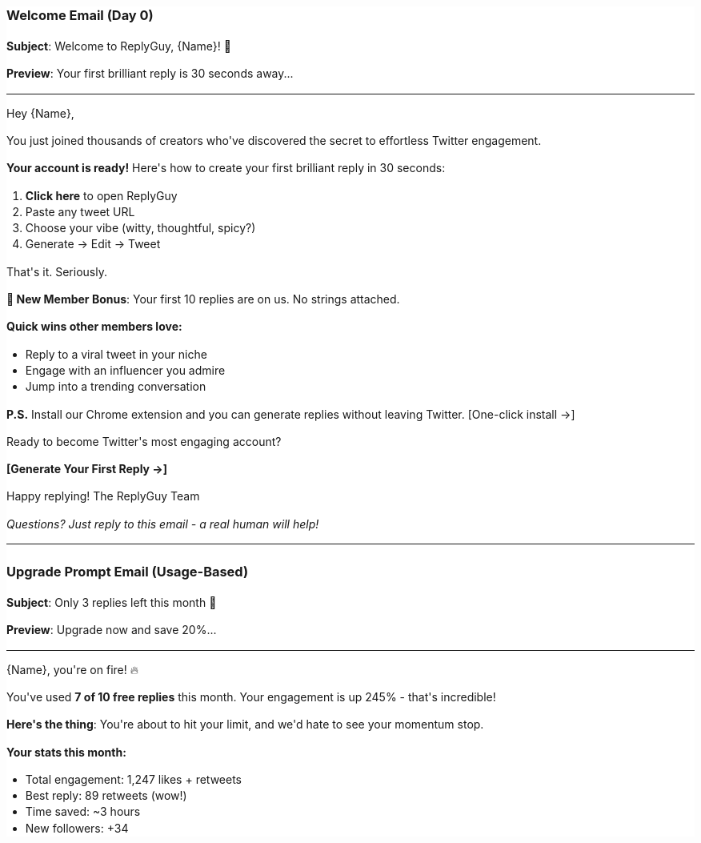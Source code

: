 ### Welcome Email (Day 0)

**Subject**: Welcome to ReplyGuy, {Name}! 🚀

**Preview**: Your first brilliant reply is 30 seconds away...

---

Hey {Name},

You just joined thousands of creators who've discovered the secret to effortless Twitter engagement.

**Your account is ready!** Here's how to create your first brilliant reply in 30 seconds:

1. **Click here** to open ReplyGuy
2. Paste any tweet URL
3. Choose your vibe (witty, thoughtful, spicy?)
4. Generate → Edit → Tweet

That's it. Seriously.

**🎁 New Member Bonus**: Your first 10 replies are on us. No strings attached.

**Quick wins other members love:**
- Reply to a viral tweet in your niche
- Engage with an influencer you admire  
- Jump into a trending conversation

**P.S.** Install our Chrome extension and you can generate replies without leaving Twitter. [One-click install →]

Ready to become Twitter's most engaging account?

**[Generate Your First Reply →]**

Happy replying!
The ReplyGuy Team

*Questions? Just reply to this email - a real human will help!*

---

### Upgrade Prompt Email (Usage-Based)

**Subject**: Only 3 replies left this month 😬

**Preview**: Upgrade now and save 20%...

---

{Name}, you're on fire! 🔥

You've used **7 of 10 free replies** this month. Your engagement is up 245% - that's incredible!

**Here's the thing**: You're about to hit your limit, and we'd hate to see your momentum stop.

**Your stats this month:**
- Total engagement: 1,247 likes + retweets
- Best reply: 89 retweets (wow!)
- Time saved: ~3 hours
- New followers: +34
